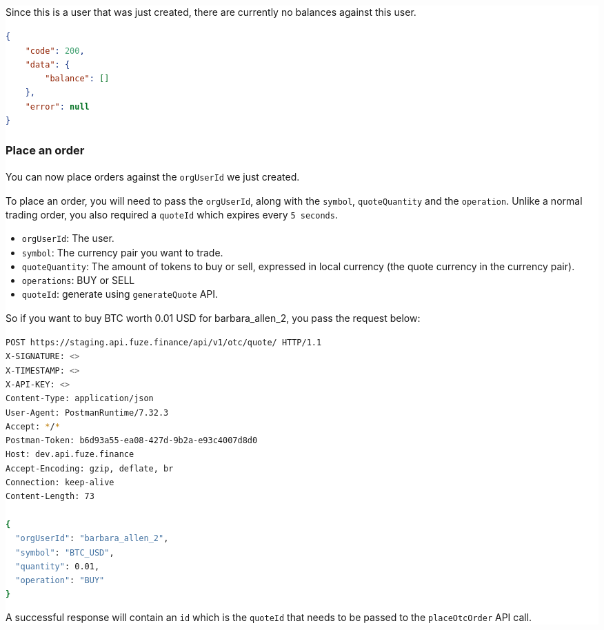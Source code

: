 Since this is a user that was just created, there are currently no balances against this user.

```json
{
    "code": 200,
    "data": {
        "balance": []
    },
    "error": null
}
```

### Place an order
You can now place orders against the `orgUserId` we just created.

To place an order,  you will need to pass the `orgUserId`, along with the `symbol`, `quoteQuantity` and the `operation`. Unlike a normal trading order, you also required a `quoteId` which expires every `5 seconds`.

- `orgUserId`: The user.
- `symbol`: The currency pair you want to trade. 
- `quoteQuantity`: The amount of tokens to buy or sell, expressed in local currency (the quote currency in the currency pair). 
- `operations`: BUY or SELL
- `quoteId`: generate using `generateQuote` API.

So if you want to buy BTC worth 0.01 USD for barbara_allen_2, you pass the request below:

```bash
POST https://staging.api.fuze.finance/api/v1/otc/quote/ HTTP/1.1
X-SIGNATURE: <>
X-TIMESTAMP: <>
X-API-KEY: <>
Content-Type: application/json
User-Agent: PostmanRuntime/7.32.3
Accept: */*
Postman-Token: b6d93a55-ea08-427d-9b2a-e93c4007d8d0
Host: dev.api.fuze.finance
Accept-Encoding: gzip, deflate, br
Connection: keep-alive
Content-Length: 73
 
{
  "orgUserId": "barbara_allen_2",
  "symbol": "BTC_USD",
  "quantity": 0.01,
  "operation": "BUY"
}

```
A successful response will contain an `id` which is the `quoteId` that needs to be passed to the `placeOtcOrder` API
call.

